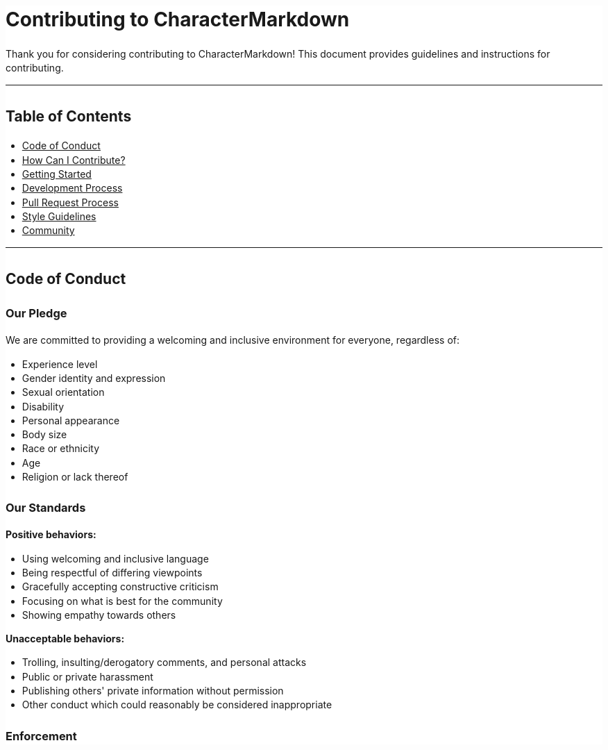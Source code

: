 # Contributing to CharacterMarkdown

Thank you for considering contributing to CharacterMarkdown! This document provides guidelines and instructions for contributing.

---

## Table of Contents

- [Code of Conduct](#code-of-conduct)
- [How Can I Contribute?](#how-can-i-contribute)
- [Getting Started](#getting-started)
- [Development Process](#development-process)
- [Pull Request Process](#pull-request-process)
- [Style Guidelines](#style-guidelines)
- [Community](#community)

---

## Code of Conduct

### Our Pledge

We are committed to providing a welcoming and inclusive environment for everyone, regardless of:
- Experience level
- Gender identity and expression
- Sexual orientation
- Disability
- Personal appearance
- Body size
- Race or ethnicity
- Age
- Religion or lack thereof

### Our Standards

**Positive behaviors:**
- Using welcoming and inclusive language
- Being respectful of differing viewpoints
- Gracefully accepting constructive criticism
- Focusing on what is best for the community
- Showing empathy towards others

**Unacceptable behaviors:**
- Trolling, insulting/derogatory comments, and personal attacks
- Public or private harassment
- Publishing others' private information without permission
- Other conduct which could reasonably be considered inappropriate

### Enforcement

